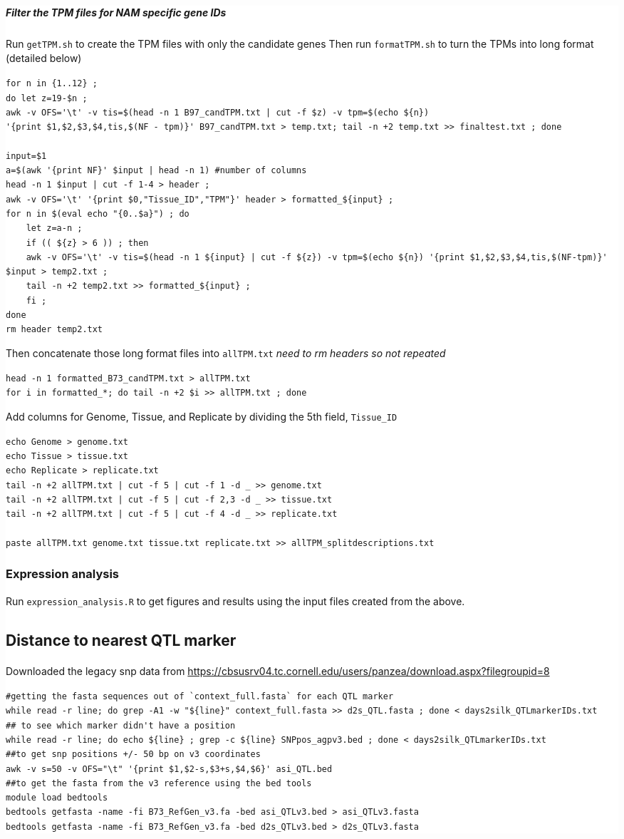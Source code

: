 ##### Filter the TPM files for NAM specific gene IDs
Run `getTPM.sh` to create the TPM files with only the candidate genes
Then run `formatTPM.sh` to turn the TPMs into long format (detailed below)
```
for n in {1..12} ; 
do let z=19-$n ; 
awk -v OFS='\t' -v tis=$(head -n 1 B97_candTPM.txt | cut -f $z) -v tpm=$(echo ${n}) 
'{print $1,$2,$3,$4,tis,$(NF - tpm)}' B97_candTPM.txt > temp.txt; tail -n +2 temp.txt >> finaltest.txt ; done

input=$1
a=$(awk '{print NF}' $input | head -n 1) #number of columns
head -n 1 $input | cut -f 1-4 > header ; 
awk -v OFS='\t' '{print $0,"Tissue_ID","TPM"}' header > formatted_${input} ; 
for n in $(eval echo "{0..$a}") ; do 
	let z=a-n ; 
	if (( ${z} > 6 )) ; then 
	awk -v OFS='\t' -v tis=$(head -n 1 ${input} | cut -f ${z}) -v tpm=$(echo ${n}) '{print $1,$2,$3,$4,tis,$(NF-tpm)}' $input > temp2.txt ;  
	tail -n +2 temp2.txt >> formatted_${input} ;
	fi ;
done
rm header temp2.txt 

```
Then concatenate those long format files into `allTPM.txt` _need to rm headers so not repeated_
```
head -n 1 formatted_B73_candTPM.txt > allTPM.txt
for i in formatted_*; do tail -n +2 $i >> allTPM.txt ; done
```

Add columns for Genome, Tissue, and Replicate by dividing the 5th field, `Tissue_ID`
```
echo Genome > genome.txt
echo Tissue > tissue.txt
echo Replicate > replicate.txt
tail -n +2 allTPM.txt | cut -f 5 | cut -f 1 -d _ >> genome.txt
tail -n +2 allTPM.txt | cut -f 5 | cut -f 2,3 -d _ >> tissue.txt
tail -n +2 allTPM.txt | cut -f 5 | cut -f 4 -d _ >> replicate.txt

paste allTPM.txt genome.txt tissue.txt replicate.txt >> allTPM_splitdescriptions.txt
```
### Expression analysis
Run `expression_analysis.R` to get figures and results using the input files created from the above. 

## Distance to nearest QTL marker
Downloaded the legacy snp data from https://cbsusrv04.tc.cornell.edu/users/panzea/download.aspx?filegroupid=8
```
#getting the fasta sequences out of `context_full.fasta` for each QTL marker
while read -r line; do grep -A1 -w "${line}" context_full.fasta >> d2s_QTL.fasta ; done < days2silk_QTLmarkerIDs.txt
## to see which marker didn't have a position
while read -r line; do echo ${line} ; grep -c ${line} SNPpos_agpv3.bed ; done < days2silk_QTLmarkerIDs.txt	
##to get snp positions +/- 50 bp on v3 coordinates
awk -v s=50 -v OFS="\t" '{print $1,$2-s,$3+s,$4,$6}' asi_QTL.bed
##to get the fasta from the v3 reference using the bed tools
module load bedtools
bedtools getfasta -name -fi B73_RefGen_v3.fa -bed asi_QTLv3.bed > asi_QTLv3.fasta
bedtools getfasta -name -fi B73_RefGen_v3.fa -bed d2s_QTLv3.bed > d2s_QTLv3.fasta
```
